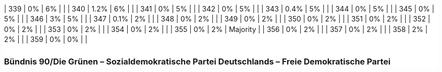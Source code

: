 | 339 | 0% | 6% |  |
| 340 | 1.2% | 6% |  |
| 341 | 0% | 5% |  |
| 342 | 0% | 5% |  |
| 343 | 0.4% | 5% |  |
| 344 | 0% | 5% |  |
| 345 | 0% | 5% |  |
| 346 | 3% | 5% |  |
| 347 | 0.1% | 2% |  |
| 348 | 0% | 2% |  |
| 349 | 0% | 2% |  |
| 350 | 0% | 2% |  |
| 351 | 0% | 2% |  |
| 352 | 0% | 2% |  |
| 353 | 0% | 2% |  |
| 354 | 0% | 2% |  |
| 355 | 0% | 2% | Majority |
| 356 | 0% | 2% |  |
| 357 | 0% | 2% |  |
| 358 | 2% | 2% |  |
| 359 | 0% | 0% |  |

### Bündnis 90/Die Grünen – Sozialdemokratische Partei Deutschlands – Freie Demokratische Partei
